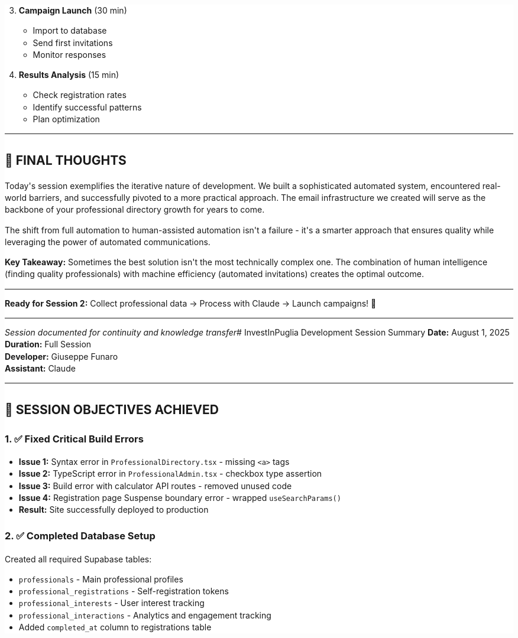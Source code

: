 3. **Campaign Launch** (30 min)
   - Import to database
   - Send first invitations
   - Monitor responses

4. **Results Analysis** (15 min)
   - Check registration rates
   - Identify successful patterns
   - Plan optimization

---

## 💬 FINAL THOUGHTS

Today's session exemplifies the iterative nature of development. We built a sophisticated automated system, encountered real-world barriers, and successfully pivoted to a more practical approach. The email infrastructure we created will serve as the backbone of your professional directory growth for years to come.

The shift from full automation to human-assisted automation isn't a failure - it's a smarter approach that ensures quality while leveraging the power of automated communications.

**Key Takeaway:** Sometimes the best solution isn't the most technically complex one. The combination of human intelligence (finding quality professionals) with machine efficiency (automated invitations) creates the optimal outcome.

---

**Ready for Session 2:** Collect professional data → Process with Claude → Launch campaigns! 🚀

---

*Session documented for continuity and knowledge transfer*# InvestInPuglia Development Session Summary
**Date:** August 1, 2025  
**Duration:** Full Session  
**Developer:** Giuseppe Funaro  
**Assistant:** Claude

---

## 🎯 SESSION OBJECTIVES ACHIEVED

### 1. ✅ **Fixed Critical Build Errors**
- **Issue 1:** Syntax error in `ProfessionalDirectory.tsx` - missing `<a>` tags
- **Issue 2:** TypeScript error in `ProfessionalAdmin.tsx` - checkbox type assertion
- **Issue 3:** Build error with calculator API routes - removed unused code
- **Issue 4:** Registration page Suspense boundary error - wrapped `useSearchParams()`
- **Result:** Site successfully deployed to production

### 2. ✅ **Completed Database Setup**
Created all required Supabase tables:
- `professionals` - Main professional profiles
- `professional_registrations` - Self-registration tokens
- `professional_interests` - User interest tracking
- `professional_interactions` - Analytics and engagement tracking
- Added `completed_at` column to registrations table
